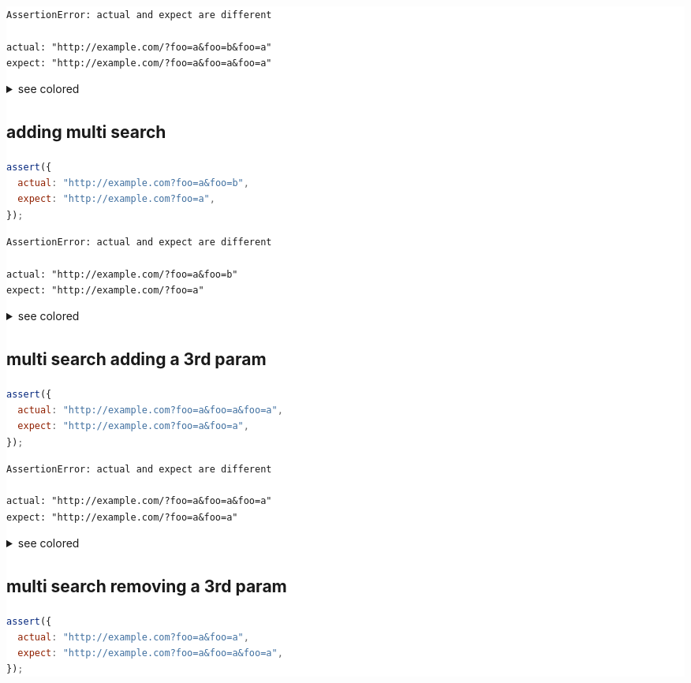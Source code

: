 ```console
AssertionError: actual and expect are different

actual: "http://example.com/?foo=a&foo=b&foo=a"
expect: "http://example.com/?foo=a&foo=a&foo=a"
```

<details><summary>see colored</summary></details>


## adding multi search

```js
assert({
  actual: "http://example.com?foo=a&foo=b",
  expect: "http://example.com?foo=a",
});
```

```console
AssertionError: actual and expect are different

actual: "http://example.com/?foo=a&foo=b"
expect: "http://example.com/?foo=a"
```

<details><summary>see colored</summary></details>


## multi search adding a 3rd param

```js
assert({
  actual: "http://example.com?foo=a&foo=a&foo=a",
  expect: "http://example.com?foo=a&foo=a",
});
```

```console
AssertionError: actual and expect are different

actual: "http://example.com/?foo=a&foo=a&foo=a"
expect: "http://example.com/?foo=a&foo=a"
```

<details><summary>see colored</summary></details>


## multi search removing a 3rd param

```js
assert({
  actual: "http://example.com?foo=a&foo=a",
  expect: "http://example.com?foo=a&foo=a&foo=a",
});
```
